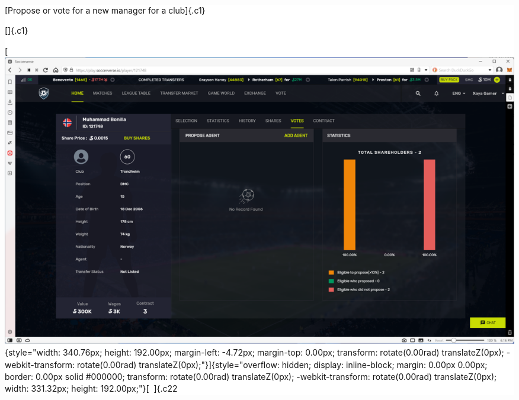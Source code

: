 [Propose or vote for a new manager for a club]{.c1}

[]{.c1}

[![](images/image11.png){style="width: 340.76px; height: 192.00px; margin-left: -4.72px; margin-top: 0.00px; transform: rotate(0.00rad) translateZ(0px); -webkit-transform: rotate(0.00rad) translateZ(0px);"}]{style="overflow: hidden; display: inline-block; margin: 0.00px 0.00px; border: 0.00px solid #000000; transform: rotate(0.00rad) translateZ(0px); -webkit-transform: rotate(0.00rad) translateZ(0px); width: 331.32px; height: 192.00px;"}[ 
]{.c22